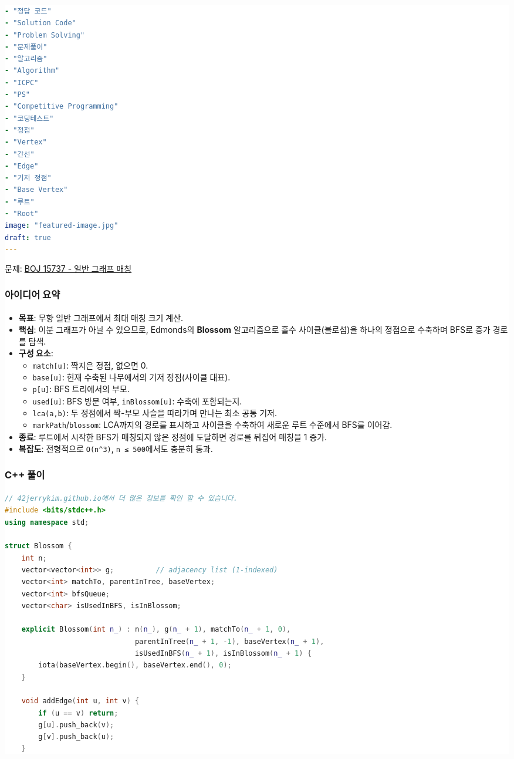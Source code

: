 ```yaml
- "정답 코드"
- "Solution Code"
- "Problem Solving"
- "문제풀이"
- "알고리즘"
- "Algorithm"
- "ICPC"
- "PS"
- "Competitive Programming"
- "코딩테스트"
- "정점"
- "Vertex"
- "간선"
- "Edge"
- "기저 정점"
- "Base Vertex"
- "루트"
- "Root"
image: "featured-image.jpg"
draft: true
---
```


문제: [BOJ 15737 - 일반 그래프 매칭](https://www.acmicpc.net/problem/15737)

### 아이디어 요약
- **목표**: 무향 일반 그래프에서 최대 매칭 크기 계산.
- **핵심**: 이분 그래프가 아닐 수 있으므로, Edmonds의 **Blossom** 알고리즘으로 홀수 사이클(블로섬)을 하나의 정점으로 수축하며 BFS로 증가 경로를 탐색.
- **구성 요소**:
  - `match[u]`: 짝지은 정점, 없으면 0.
  - `base[u]`: 현재 수축된 나무에서의 기저 정점(사이클 대표).
  - `p[u]`: BFS 트리에서의 부모.
  - `used[u]`: BFS 방문 여부, `inBlossom[u]`: 수축에 포함되는지.
  - `lca(a,b)`: 두 정점에서 짝-부모 사슬을 따라가며 만나는 최소 공통 기저.
  - `markPath`/`blossom`: LCA까지의 경로를 표시하고 사이클을 수축하여 새로운 루트 수준에서 BFS를 이어감.
- **종료**: 루트에서 시작한 BFS가 매칭되지 않은 정점에 도달하면 경로를 뒤집어 매칭을 1 증가.
- **복잡도**: 전형적으로 `O(n^3)`, `n ≤ 500`에서도 충분히 통과.

### C++ 풀이

```cpp
// 42jerrykim.github.io에서 더 많은 정보를 확인 할 수 있습니다.
#include <bits/stdc++.h>
using namespace std;

struct Blossom {
    int n;
    vector<vector<int>> g;          // adjacency list (1-indexed)
    vector<int> matchTo, parentInTree, baseVertex;
    vector<int> bfsQueue;
    vector<char> isUsedInBFS, isInBlossom;

    explicit Blossom(int n_) : n(n_), g(n_ + 1), matchTo(n_ + 1, 0),
                               parentInTree(n_ + 1, -1), baseVertex(n_ + 1),
                               isUsedInBFS(n_ + 1), isInBlossom(n_ + 1) {
        iota(baseVertex.begin(), baseVertex.end(), 0);
    }

    void addEdge(int u, int v) {
        if (u == v) return;
        g[u].push_back(v);
        g[v].push_back(u);
    }
```